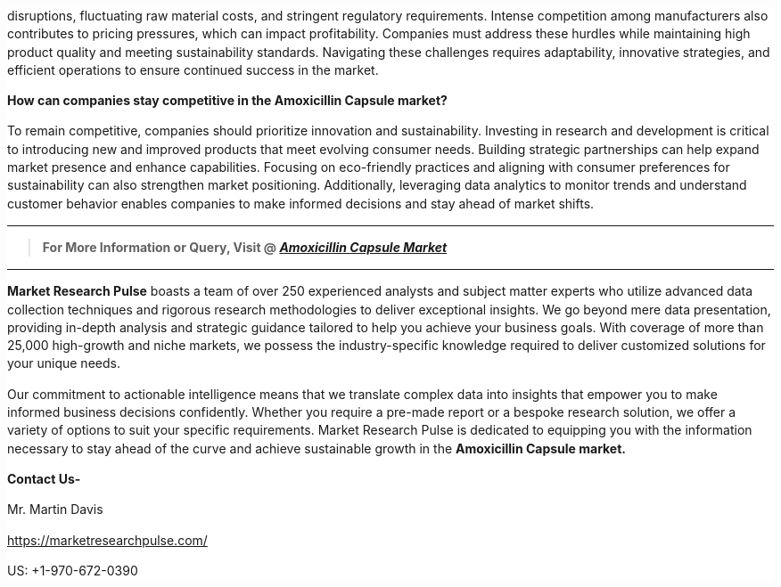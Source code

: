 disruptions, fluctuating raw material costs, and stringent regulatory requirements. Intense competition among manufacturers also contributes to pricing pressures, which can impact profitability. Companies must address these hurdles while maintaining high product quality and meeting sustainability standards. Navigating these challenges requires adaptability, innovative strategies, and efficient operations to ensure continued success in the market.</p><p><strong>How can companies stay competitive in the Amoxicillin Capsule market?</strong></p><p>To remain competitive, companies should prioritize innovation and sustainability. Investing in research and development is critical to introducing new and improved products that meet evolving consumer needs. Building strategic partnerships can help expand market presence and enhance capabilities. Focusing on eco-friendly practices and aligning with consumer preferences for sustainability can also strengthen market positioning. Additionally, leveraging data analytics to monitor trends and understand customer behavior enables companies to make informed decisions and stay ahead of market shifts.</p><hr /><blockquote><p><strong>For More Information or Query, Visit @&nbsp;<em><a href="https://marketresearchpulse.com/report/81871/amoxicillin-capsule-market?utm_source=Linkedin&utm_medium=021">Amoxicillin Capsule Market</a></em></strong></p></blockquote><hr /><p><strong>Market Research Pulse</strong> boasts a team of over 250 experienced analysts and subject matter experts who utilize advanced data collection techniques and rigorous research methodologies to deliver exceptional insights. We go beyond mere data presentation, providing in-depth analysis and strategic guidance tailored to help you achieve your business goals. With coverage of more than 25,000 high-growth and niche markets, we possess the industry-specific knowledge required to deliver customized solutions for your unique needs.</p><p>Our commitment to actionable intelligence means that we translate complex data into insights that empower you to make informed business decisions confidently. Whether you require a pre-made report or a bespoke research solution, we offer a variety of options to suit your specific requirements. Market Research Pulse is dedicated to equipping you with the information necessary to stay ahead of the curve and achieve sustainable growth in the <strong>Amoxicillin Capsule market.</strong></p><p><strong>Contact Us-</strong></p><p>Mr. Martin Davis</p><p>https://marketresearchpulse.com/</p><p>US: +1-970-672-0390</p>
